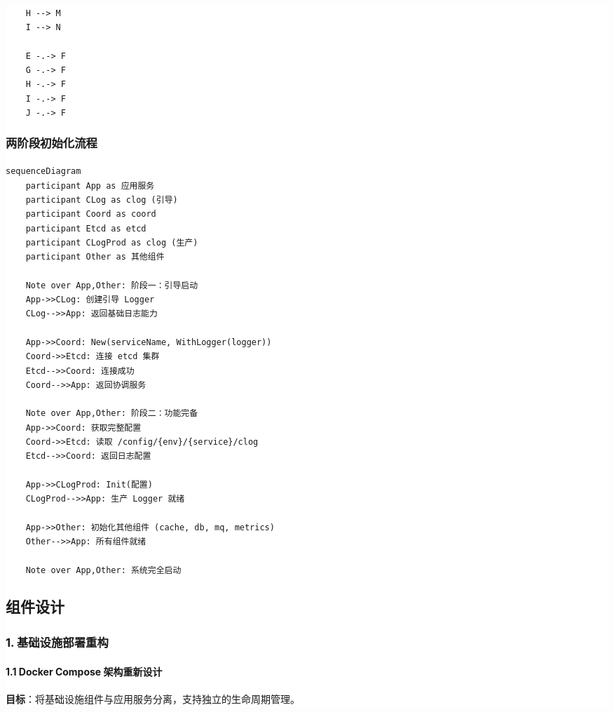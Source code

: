 ```mermaid
    H --> M
    I --> N
    
    E -.-> F
    G -.-> F
    H -.-> F
    I -.-> F
    J -.-> F
```

### 两阶段初始化流程

```mermaid
sequenceDiagram
    participant App as 应用服务
    participant CLog as clog (引导)
    participant Coord as coord
    participant Etcd as etcd
    participant CLogProd as clog (生产)
    participant Other as 其他组件
    
    Note over App,Other: 阶段一：引导启动
    App->>CLog: 创建引导 Logger
    CLog-->>App: 返回基础日志能力
    
    App->>Coord: New(serviceName, WithLogger(logger))
    Coord->>Etcd: 连接 etcd 集群
    Etcd-->>Coord: 连接成功
    Coord-->>App: 返回协调服务
    
    Note over App,Other: 阶段二：功能完备
    App->>Coord: 获取完整配置
    Coord->>Etcd: 读取 /config/{env}/{service}/clog
    Etcd-->>Coord: 返回日志配置
    
    App->>CLogProd: Init(配置)
    CLogProd-->>App: 生产 Logger 就绪
    
    App->>Other: 初始化其他组件 (cache, db, mq, metrics)
    Other-->>App: 所有组件就绪
    
    Note over App,Other: 系统完全启动
```

## 组件设计

### 1. 基础设施部署重构

#### 1.1 Docker Compose 架构重新设计

**目标**：将基础设施组件与应用服务分离，支持独立的生命周期管理。
